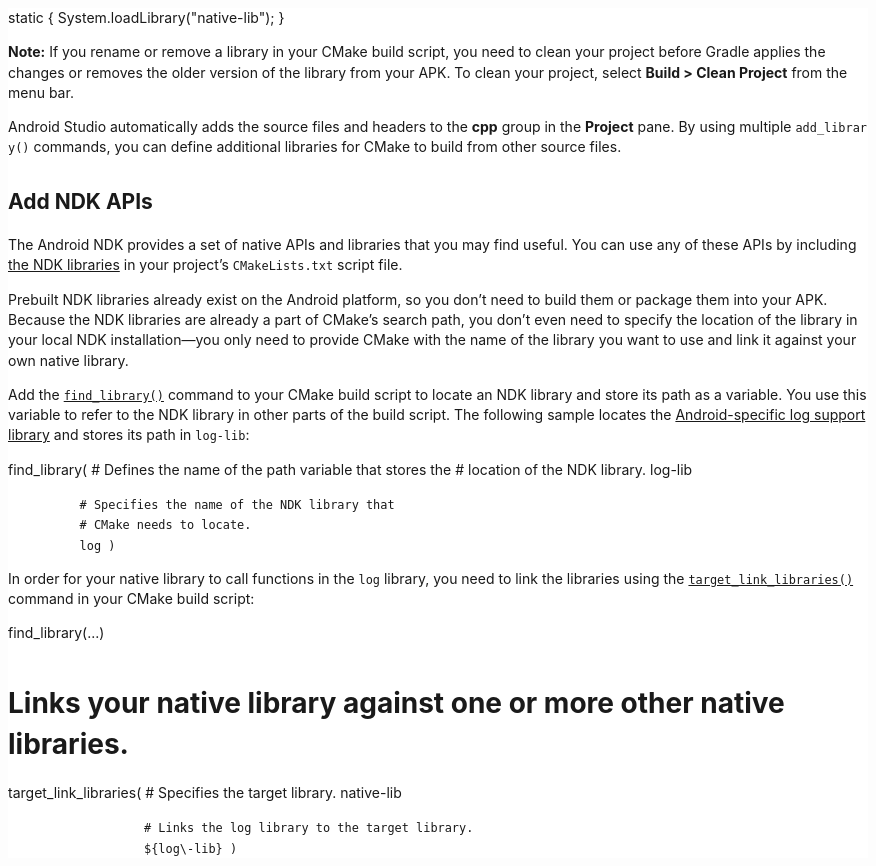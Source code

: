 static  { System.loadLibrary("native\-lib");
}

**Note:** If you rename or remove a library in your CMake build script, you need to clean your project before Gradle applies the changes or removes the older version of the library from your APK. To clean your project, select **Build > Clean Project** from the menu bar.

Android Studio automatically adds the source files and headers to the **cpp** group in the **Project** pane. By using multiple `add_library()` commands, you can define additional libraries for CMake to build from other source files.

## Add NDK APIs

The Android NDK provides a set of native APIs and libraries that you may find useful. You can use any of these APIs by including [the NDK libraries](https://developer.android.com/ndk/guides/stable_apis) in your project’s `CMakeLists.txt` script file.

Prebuilt NDK libraries already exist on the Android platform, so you don’t need to build them or package them into your APK. Because the NDK libraries are already a part of CMake’s search path, you don’t even need to specify the location of the library in your local NDK installation—you only need to provide CMake with the name of the library you want to use and link it against your own native library.

Add the [`find_library()`](https://cmake.org/cmake/help/latest/command/find_library.html) command to your CMake build script to locate an NDK library and store its path as a variable. You use this variable to refer to the NDK library in other parts of the build script. The following sample locates the [Android\-specific log support library](https://developer.android.com/ndk/guides/stable_apis#a3) and stores its path in `log-lib`:

find\_library( # Defines the name of the path variable that stores the
              # location of the NDK library.
              log\-lib

              # Specifies the name of the NDK library that
              # CMake needs to locate.
              log )

In order for your native library to call functions in the `log` library, you need to link the libraries using the [`target_link_libraries()`](https://cmake.org/cmake/help/latest/command/target_link_libraries.html) command in your CMake build script:

find\_library(...)

# Links your native library against one or more other native libraries.
target\_link\_libraries( # Specifies the target library.
                       native\-lib

                       # Links the log library to the target library.
                       ${log\-lib} )
